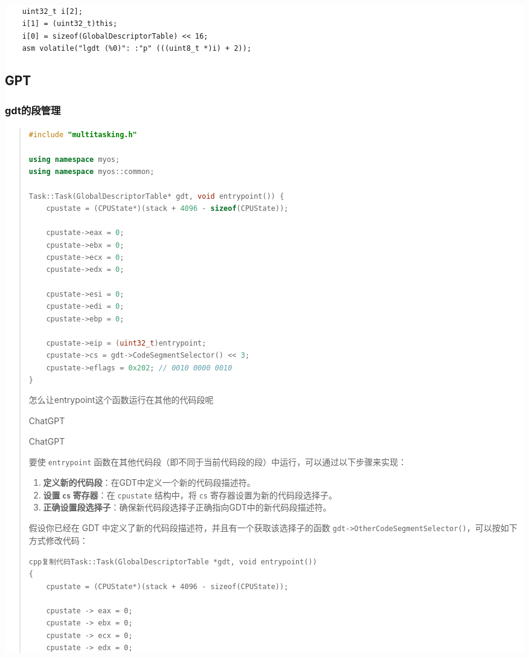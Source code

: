 ```
 	uint32_t i[2];
    i[1] = (uint32_t)this;
    i[0] = sizeof(GlobalDescriptorTable) << 16;
    asm volatile("lgdt (%0)": :"p" (((uint8_t *)i) + 2));
```

## GPT



### gdt的段管理

> ```c++
> #include "multitasking.h"
> 
> using namespace myos;
> using namespace myos::common;
> 
> Task::Task(GlobalDescriptorTable* gdt, void entrypoint()) {
>     cpustate = (CPUState*)(stack + 4096 - sizeof(CPUState));
> 
>     cpustate->eax = 0;
>     cpustate->ebx = 0;
>     cpustate->ecx = 0;
>     cpustate->edx = 0;
> 
>     cpustate->esi = 0;
>     cpustate->edi = 0;
>     cpustate->ebp = 0;
> 
>     cpustate->eip = (uint32_t)entrypoint;
>     cpustate->cs = gdt->CodeSegmentSelector() << 3;
>     cpustate->eflags = 0x202; // 0010 0000 0010
> }
> 
> 
> ```
>
> 怎么让entrypoint这个函数运行在其他的代码段呢
>
> 
>
> ChatGPT
>
> ChatGPT
>
> 要使 `entrypoint` 函数在其他代码段（即不同于当前代码段的段）中运行，可以通过以下步骤来实现：
>
> 1. **定义新的代码段**：在GDT中定义一个新的代码段描述符。
> 2. **设置 `cs` 寄存器**：在 `cpustate` 结构中，将 `cs` 寄存器设置为新的代码段选择子。
> 3. **正确设置段选择子**：确保新代码段选择子正确指向GDT中的新代码段描述符。
>
> 假设你已经在 GDT 中定义了新的代码段描述符，并且有一个获取该选择子的函数 `gdt->OtherCodeSegmentSelector()`，可以按如下方式修改代码：
>
> ```
> cpp复制代码Task::Task(GlobalDescriptorTable *gdt, void entrypoint())
> {
>     cpustate = (CPUState*)(stack + 4096 - sizeof(CPUState));
>     
>     cpustate -> eax = 0;
>     cpustate -> ebx = 0;
>     cpustate -> ecx = 0;
>     cpustate -> edx = 0;